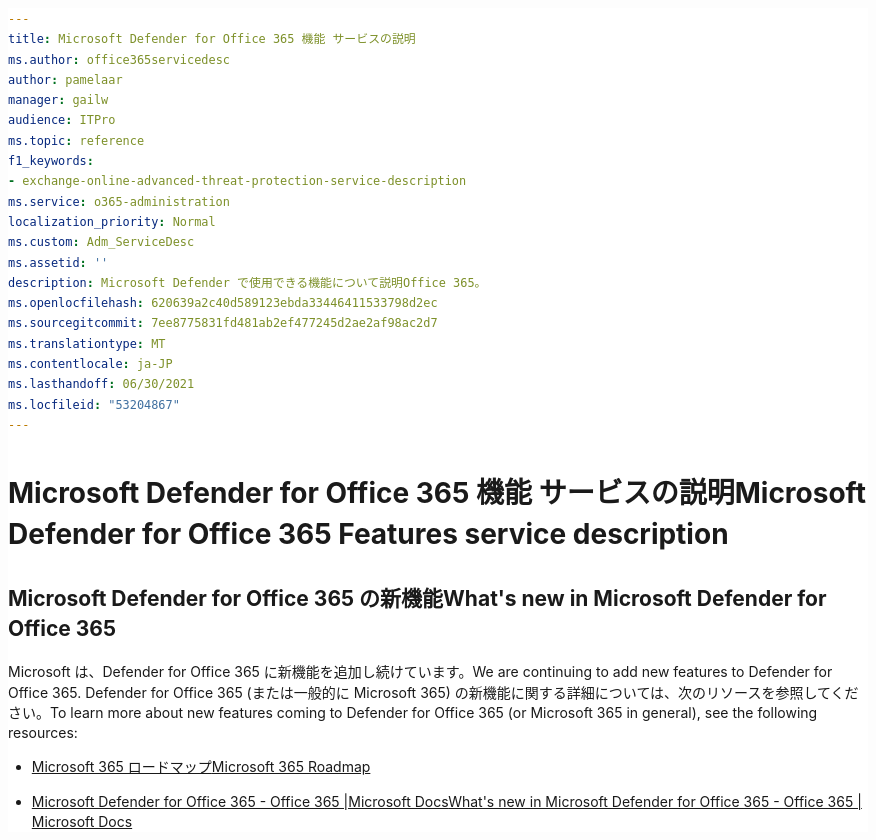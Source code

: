 ```yaml
---
title: Microsoft Defender for Office 365 機能 サービスの説明
ms.author: office365servicedesc
author: pamelaar
manager: gailw
audience: ITPro
ms.topic: reference
f1_keywords:
- exchange-online-advanced-threat-protection-service-description
ms.service: o365-administration
localization_priority: Normal
ms.custom: Adm_ServiceDesc
ms.assetid: ''
description: Microsoft Defender で使用できる機能について説明Office 365。
ms.openlocfilehash: 620639a2c40d589123ebda33446411533798d2ec
ms.sourcegitcommit: 7ee8775831fd481ab2ef477245d2ae2af98ac2d7
ms.translationtype: MT
ms.contentlocale: ja-JP
ms.lasthandoff: 06/30/2021
ms.locfileid: "53204867"
---
```

# <a name="microsoft-defender-for-office-365-features-service-description"></a><span data-ttu-id="a58eb-103">Microsoft Defender for Office 365 機能 サービスの説明</span><span class="sxs-lookup"><span data-stu-id="a58eb-103">Microsoft Defender for Office 365 Features service description</span></span>

## <a name="whats-new-in-microsoft-defender-for-office-365"></a><span data-ttu-id="a58eb-104">Microsoft Defender for Office 365 の新機能</span><span class="sxs-lookup"><span data-stu-id="a58eb-104">What's new in Microsoft Defender for Office 365</span></span>

<span data-ttu-id="a58eb-105">Microsoft は、Defender for Office 365 に新機能を追加し続けています。</span><span class="sxs-lookup"><span data-stu-id="a58eb-105">We are continuing to add new features to Defender for Office 365.</span></span> <span data-ttu-id="a58eb-106">Defender for Office 365 (または一般的に Microsoft 365) の新機能に関する詳細については、次のリソースを参照してください。</span><span class="sxs-lookup"><span data-stu-id="a58eb-106">To learn more about new features coming to Defender for Office 365 (or Microsoft 365 in general), see the following resources:</span></span>

- [<span data-ttu-id="a58eb-107">Microsoft 365 ロードマップ</span><span class="sxs-lookup"><span data-stu-id="a58eb-107">Microsoft 365 Roadmap</span></span>](https://www.microsoft.com/microsoft-365/roadmap)

- [<span data-ttu-id="a58eb-108">Microsoft Defender for Office 365 - Office 365 |Microsoft Docs</span><span class="sxs-lookup"><span data-stu-id="a58eb-108">What's new in Microsoft Defender for Office 365 - Office 365 | Microsoft Docs</span></span>](/microsoft-365/security/office-365-security/whats-new-in-defender-for-office-365)
